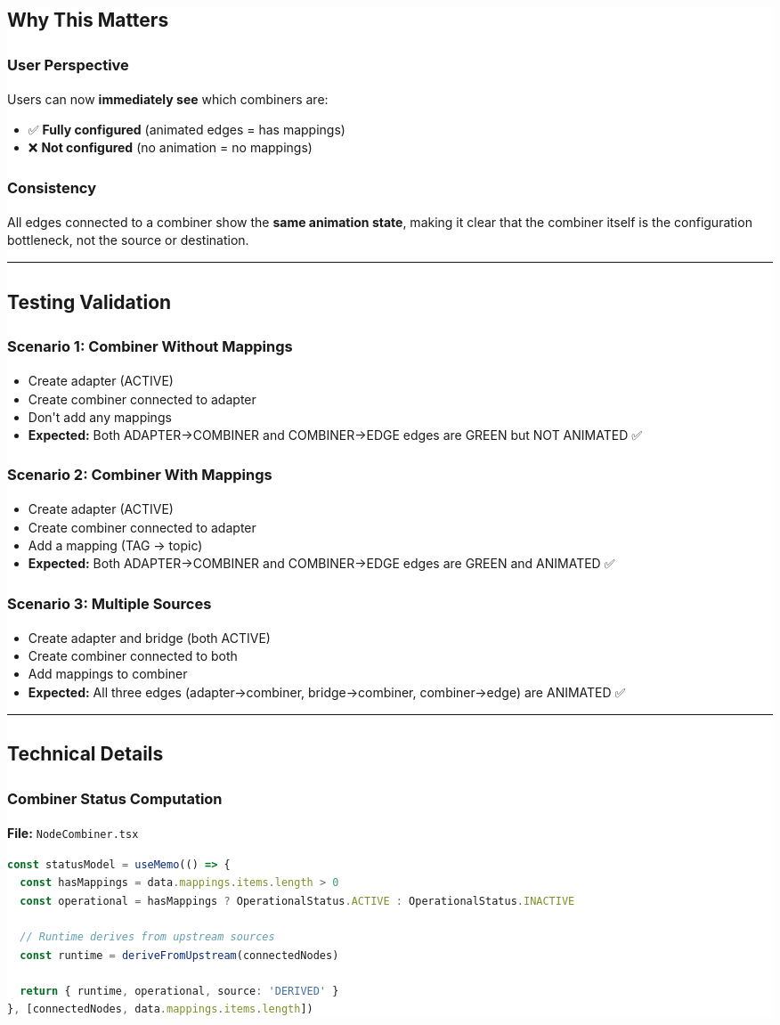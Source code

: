 
## Why This Matters

### User Perspective

Users can now **immediately see** which combiners are:

- ✅ **Fully configured** (animated edges = has mappings)
- ❌ **Not configured** (no animation = no mappings)

### Consistency

All edges connected to a combiner show the **same animation state**, making it clear that the combiner itself is the configuration bottleneck, not the source or destination.

---

## Testing Validation

### Scenario 1: Combiner Without Mappings

- Create adapter (ACTIVE)
- Create combiner connected to adapter
- Don't add any mappings
- **Expected:** Both ADAPTER→COMBINER and COMBINER→EDGE edges are GREEN but NOT ANIMATED ✅

### Scenario 2: Combiner With Mappings

- Create adapter (ACTIVE)
- Create combiner connected to adapter
- Add a mapping (TAG → topic)
- **Expected:** Both ADAPTER→COMBINER and COMBINER→EDGE edges are GREEN and ANIMATED ✅

### Scenario 3: Multiple Sources

- Create adapter and bridge (both ACTIVE)
- Create combiner connected to both
- Add mappings to combiner
- **Expected:** All three edges (adapter→combiner, bridge→combiner, combiner→edge) are ANIMATED ✅

---

## Technical Details

### Combiner Status Computation

**File:** `NodeCombiner.tsx`

```typescript
const statusModel = useMemo(() => {
  const hasMappings = data.mappings.items.length > 0
  const operational = hasMappings ? OperationalStatus.ACTIVE : OperationalStatus.INACTIVE

  // Runtime derives from upstream sources
  const runtime = deriveFromUpstream(connectedNodes)

  return { runtime, operational, source: 'DERIVED' }
}, [connectedNodes, data.mappings.items.length])
```
